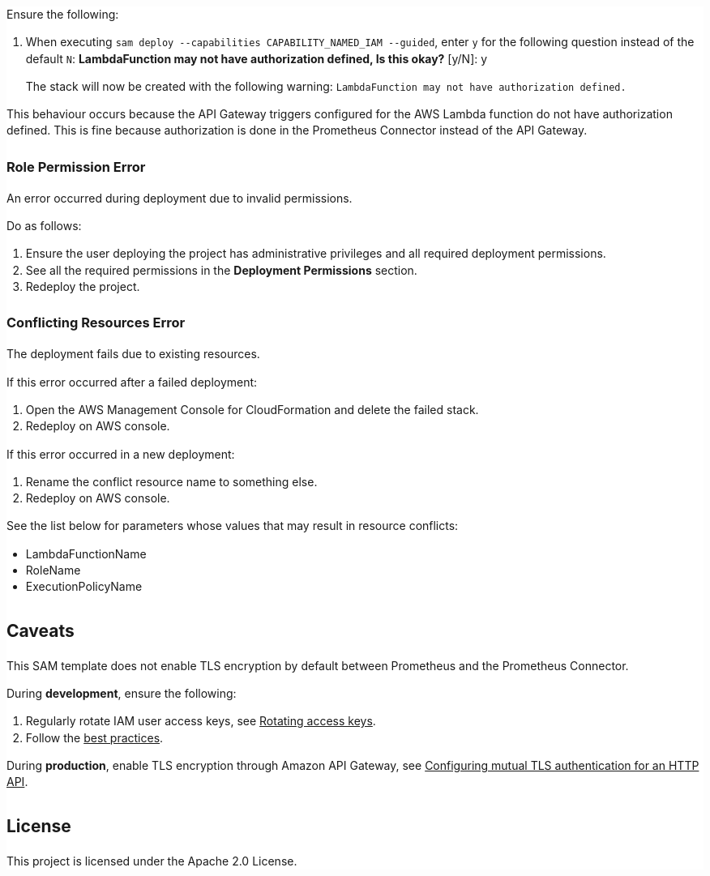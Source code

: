 Ensure the following:

1. When executing `sam deploy --capabilities CAPABILITY_NAMED_IAM --guided`, enter `y` for the following question instead of the default `N`:
   **LambdaFunction may not have authorization defined, Is this okay?** [y/N]: y

   The stack will now be created with the following warning: `LambdaFunction may not have authorization defined.`

This behaviour occurs because the API Gateway triggers configured for the AWS Lambda function do not have authorization defined. This is fine because authorization is done in the Prometheus Connector instead of the API Gateway.

### Role Permission Error

An error occurred during deployment due to invalid permissions.

Do as follows:

1. Ensure the user deploying the project has administrative privileges and all required deployment permissions.
2. See all the required permissions in the **Deployment Permissions** section.
3. Redeploy the project.

### Conflicting Resources Error

The deployment fails due to existing resources.

If this error occurred after a failed deployment:

1. Open the AWS Management Console for CloudFormation and delete the failed stack.
2. Redeploy on AWS console.

If this error occurred in a new deployment:

1. Rename the conflict resource name to something else.
2. Redeploy on AWS console.

See the list below for parameters whose values that may result in resource conflicts:
- LambdaFunctionName
- RoleName
- ExecutionPolicyName

## Caveats
This SAM template does not enable TLS encryption by default between Prometheus and the Prometheus Connector.

During **development**, ensure the following:
1. Regularly rotate IAM user access keys, see [Rotating access keys](https://docs.aws.amazon.com/IAM/latest/UserGuide/id_credentials_access-keys.html#Using_RotateAccessKey).
2. Follow the [best practices](https://docs.aws.amazon.com/timestream/latest/developerguide/security_iam_id-based-policy-examples.html#security_iam_service-with-iam-policy-best-practices).

During **production**, enable TLS encryption through Amazon API Gateway, see [Configuring mutual TLS authentication for an HTTP API](https://docs.aws.amazon.com/apigateway/latest/developerguide/http-api-mutual-tls.html).

## License

This project is licensed under the Apache 2.0 License.